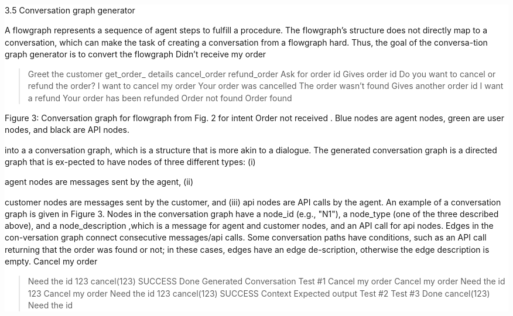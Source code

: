 3.5 Conversation graph generator 

A flowgraph represents a sequence of agent steps to fulfill a procedure. The flowgraph’s structure does not directly map to a conversation, which can make the task of creating a conversation from a flowgraph hard. Thus, the goal of the conversa-tion graph generator is to convert the flowgraph Didn’t receive my order  

> Greet the customer
> get_order_ details
> cancel_order refund_order
> Ask for order id
> Gives order id
> Do you want to cancel or refund the order?
> I want to cancel my order
> Your order was cancelled
> The order wasn’t found
> Gives another order id
> I want a refund
> Your order has been refunded
> Order not found
> Order found

Figure 3: Conversation graph for flowgraph from Fig. 2 for intent Order not received . Blue nodes are agent nodes, green are user nodes, and black are API nodes. 

into a a conversation graph, which is a structure that is more akin to a dialogue. The generated conversation graph is a directed graph that is ex-pected to have nodes of three different types: (i) 

agent nodes are messages sent by the agent, (ii) 

customer nodes are messages sent by the customer, and (iii) api nodes are API calls by the agent. An example of a conversation graph is given in Figure 3. Nodes in the conversation graph have a node_id (e.g., "N1"), a node_type (one of the three described above), and a node_description ,which is a message for agent and customer nodes, and an API call for api nodes. Edges in the con-versation graph connect consecutive messages/api calls. Some conversation paths have conditions, such as an API call returning that the order was found or not; in these cases, edges have an edge de-scription, otherwise the edge description is empty. Cancel my order      

> Need the id
> 123
> cancel(123) SUCCESS
> Done
> Generated Conversation
> Test #1
> Cancel my order Cancel my order
> Need the id
> 123
> Cancel my order
> Need the id
> 123
> cancel(123) SUCCESS
> Context
> Expected output Test #2 Test #3
> Done cancel(123) Need the id
